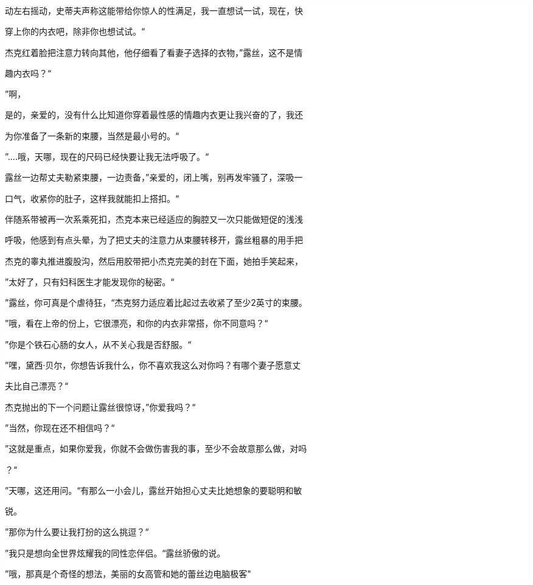 动左右摇动，史蒂夫声称这能带给你惊人的性满足，我一直想试一试，现在，快

穿上你的内衣吧，除非你也想试试。“

杰克红着脸把注意力转向其他，他仔细看了看妻子选择的衣物，”露丝，这不是情

趣内衣吗？“



”啊，

是的，亲爱的，没有什么比知道你穿着最性感的情趣内衣更让我兴奋的了，我还

为你准备了一条新的束腰，当然是最小号的。“

”....哦，天哪，现在的尺码已经快要让我无法呼吸了。“



露丝一边帮丈夫勒紧束腰，一边责备，”亲爱的，闭上嘴，别再发牢骚了，深吸一

口气，收紧你的肚子，这样我就能扣上搭扣。“

伴随系带被再一次系乘死扣，杰克本来已经适应的胸腔又一次只能做短促的浅浅

呼吸，他感到有点头晕，为了把丈夫的注意力从束腰转移开，露丝粗暴的用手把

杰克的睾丸推进腹股沟，然后用胶带把小杰克完美的封在下面，她拍手笑起来，

”太好了，只有妇科医生才能发现你的秘密。“

”露丝，你可真是个虐待狂，“杰克努力适应着比起过去收紧了至少2英寸的束腰。



”哦，看在上帝的份上，它很漂亮，和你的内衣非常搭，你不同意吗？“

”你是个铁石心肠的女人，从不关心我是否舒服。“

”嘿，黛西·贝尔，你想告诉我什么，你不喜欢我这么对你吗？有哪个妻子愿意丈

夫比自己漂亮？“

杰克抛出的下一个问题让露丝很惊讶，”你爱我吗？“

”当然，你现在还不相信吗？“



”这就是重点，如果你爱我，你就不会做伤害我的事，至少不会故意那么做，对吗

？“



”天哪，这还用问。“有那么一小会儿，露丝开始担心丈夫比她想象的要聪明和敏

锐。

”那你为什么要让我打扮的这么挑逗？“



”我只是想向全世界炫耀我的同性恋伴侣。“露丝骄傲的说。



”哦，那真是个奇怪的想法，美丽的女高管和她的蕾丝边电脑极客"
